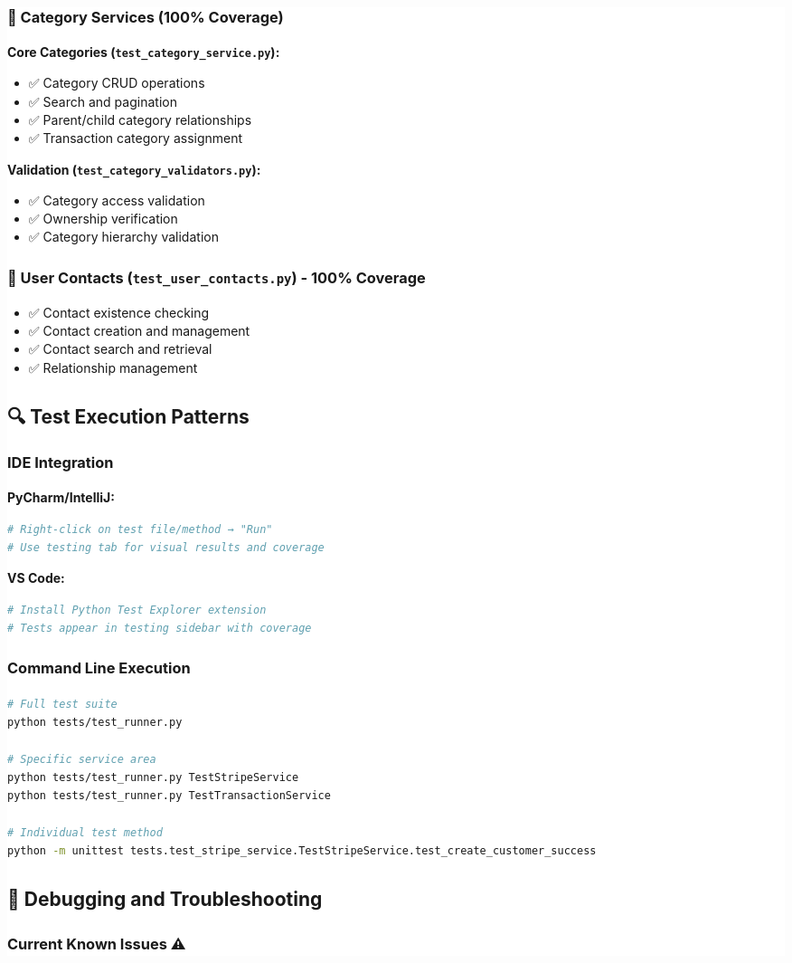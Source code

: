 ### 📁 Category Services (100% Coverage)

**Core Categories (`test_category_service.py`):**
- ✅ Category CRUD operations
- ✅ Search and pagination  
- ✅ Parent/child category relationships
- ✅ Transaction category assignment

**Validation (`test_category_validators.py`):**
- ✅ Category access validation
- ✅ Ownership verification
- ✅ Category hierarchy validation

### 👥 User Contacts (`test_user_contacts.py`) - 100% Coverage
- ✅ Contact existence checking
- ✅ Contact creation and management
- ✅ Contact search and retrieval
- ✅ Relationship management

## 🔍 Test Execution Patterns

### IDE Integration
**PyCharm/IntelliJ:**
```python
# Right-click on test file/method → "Run"
# Use testing tab for visual results and coverage
```

**VS Code:**
```python
# Install Python Test Explorer extension
# Tests appear in testing sidebar with coverage
```

### Command Line Execution
```bash
# Full test suite
python tests/test_runner.py

# Specific service area
python tests/test_runner.py TestStripeService
python tests/test_runner.py TestTransactionService  

# Individual test method
python -m unittest tests.test_stripe_service.TestStripeService.test_create_customer_success
```

## 🐛 Debugging and Troubleshooting

### **Current Known Issues** ⚠️
